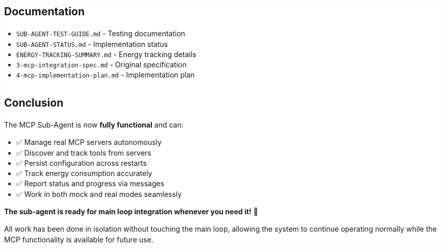 ## Documentation

- `SUB-AGENT-TEST-GUIDE.md` - Testing documentation
- `SUB-AGENT-STATUS.md` - Implementation status
- `ENERGY-TRACKING-SUMMARY.md` - Energy tracking details
- `3-mcp-integration-spec.md` - Original specification
- `4-mcp-implementation-plan.md` - Implementation plan

## Conclusion

The MCP Sub-Agent is now **fully functional** and can:
- ✅ Manage real MCP servers autonomously
- ✅ Discover and track tools from servers
- ✅ Persist configuration across restarts
- ✅ Track energy consumption accurately
- ✅ Report status and progress via messages
- ✅ Work in both mock and real modes seamlessly

**The sub-agent is ready for main loop integration whenever you need it!** 🚀

All work has been done in isolation without touching the main loop, allowing the system to continue operating normally while the MCP functionality is available for future use.
